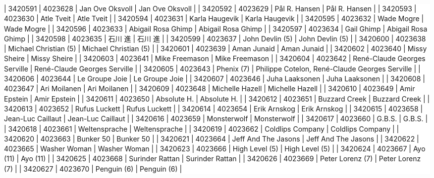 | 3420591 | 4023628 | Jan Ove Oksvoll | Jan Ove Oksvoll |
| 3420592 | 4023629 | Pål R. Hansen | Pål R. Hansen |
| 3420593 | 4023630 | Atle Tveit | Atle Tveit |
| 3420594 | 4023631 | Karla Haugevik | Karla Haugevik |
| 3420595 | 4023632 | Wade Mogre | Wade Mogre |
| 3420596 | 4023633 | Abigail Rosa Ghimp | Abigail Rosa Ghimp |
| 3420597 | 4023634 | Gail Ghimp | Abigail Rosa Ghimp |
| 3420598 | 4023635 | 石川 進 | 石川 進 |
| 3420599 | 4023637 | John Devlin (5) | John Devlin (5) |
| 3420600 | 4023638 | Michael Christian (5) | Michael Christian (5) |
| 3420601 | 4023639 | Aman Junaid | Aman Junaid |
| 3420602 | 4023640 | Missy Sheire | Missy Sheire |
| 3420603 | 4023641 | Mike Freemason | Mike Freemason |
| 3420604 | 4023642 | René-Claude Georges Serville | René-Claude Georges Serville |
| 3420605 | 4023643 | Phenix (7) | Philippe Cotelon, René-Claude Georges Serville |
| 3420606 | 4023644 | Le Groupe Joie | Le Groupe Joie |
| 3420607 | 4023646 | Juha Laaksonen | Juha Laaksonen |
| 3420608 | 4023647 | Ari Moilanen | Ari Moilanen |
| 3420609 | 4023648 | Michelle Hazell | Michelle Hazell |
| 3420610 | 4023649 | Amir Epstein | Amir Epstein |
| 3420611 | 4023650 | Absolute H. | Absolute H. |
| 3420612 | 4023651 | Buzzard Creek | Buzzard Creek |
| 3420613 | 4023652 | Rufus Luckett | Rufus Luckett |
| 3420614 | 4023654 | Erik Arnskog | Erik Arnskog |
| 3420615 | 4023658 | Jean-Luc Caillaut | Jean-Luc Caillaut |
| 3420616 | 4023659 | Monsterwolf | Monsterwolf |
| 3420617 | 4023660 | G.B.S. | G.B.S. |
| 3420618 | 4023661 | Weltensprache | Weltensprache |
| 3420619 | 4023662 | Coldlips Company | Coldlips Company |
| 3420620 | 4023663 | Bunker 50 | Bunker 50 |
| 3420621 | 4023664 | Jeff And The Jasons | Jeff And The Jasons |
| 3420622 | 4023665 | Washer Woman | Washer Woman |
| 3420623 | 4023666 | High Level (5) | High Level (5) |
| 3420624 | 4023667 | Ayo (11) | Ayo (11) |
| 3420625 | 4023668 | Surinder Rattan | Surinder Rattan |
| 3420626 | 4023669 | Peter Lorenz (7) | Peter Lorenz (7) |
| 3420627 | 4023670 | Penguin (6) | Penguin (6) |